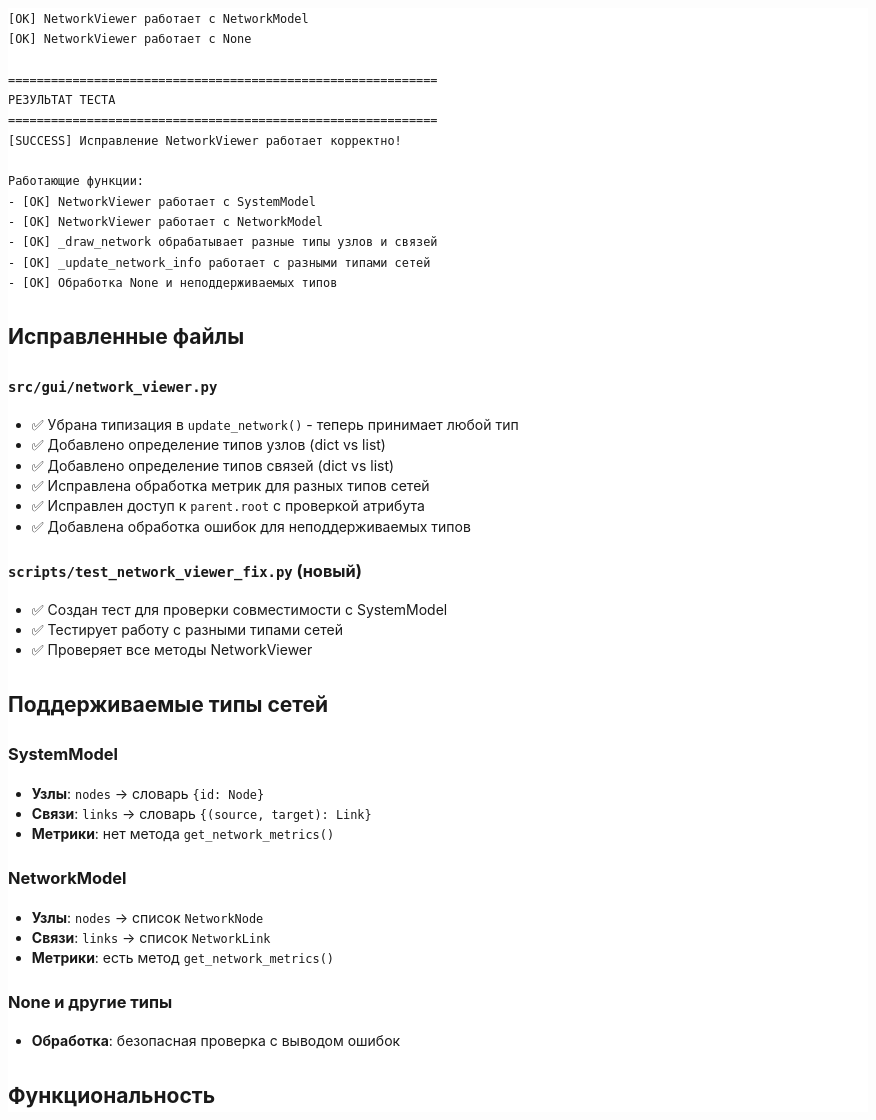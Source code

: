 ```
[OK] NetworkViewer работает с NetworkModel
[OK] NetworkViewer работает с None

============================================================
РЕЗУЛЬТАТ ТЕСТА
============================================================
[SUCCESS] Исправление NetworkViewer работает корректно!

Работающие функции:
- [OK] NetworkViewer работает с SystemModel
- [OK] NetworkViewer работает с NetworkModel
- [OK] _draw_network обрабатывает разные типы узлов и связей
- [OK] _update_network_info работает с разными типами сетей
- [OK] Обработка None и неподдерживаемых типов
```

## Исправленные файлы

### `src/gui/network_viewer.py`
- ✅ Убрана типизация в `update_network()` - теперь принимает любой тип
- ✅ Добавлено определение типов узлов (dict vs list)
- ✅ Добавлено определение типов связей (dict vs list)
- ✅ Исправлена обработка метрик для разных типов сетей
- ✅ Исправлен доступ к `parent.root` с проверкой атрибута
- ✅ Добавлена обработка ошибок для неподдерживаемых типов

### `scripts/test_network_viewer_fix.py` (новый)
- ✅ Создан тест для проверки совместимости с SystemModel
- ✅ Тестирует работу с разными типами сетей
- ✅ Проверяет все методы NetworkViewer

## Поддерживаемые типы сетей

### SystemModel
- **Узлы**: `nodes` → словарь `{id: Node}`
- **Связи**: `links` → словарь `{(source, target): Link}`
- **Метрики**: нет метода `get_network_metrics()`

### NetworkModel  
- **Узлы**: `nodes` → список `NetworkNode`
- **Связи**: `links` → список `NetworkLink`
- **Метрики**: есть метод `get_network_metrics()`

### None и другие типы
- **Обработка**: безопасная проверка с выводом ошибок

## Функциональность

